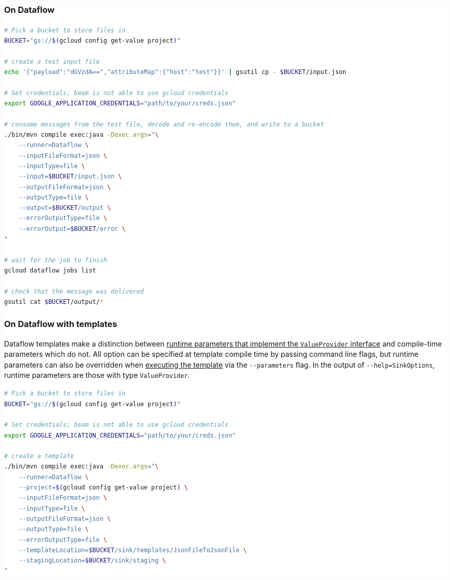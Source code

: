 ### On Dataflow

```bash
# Pick a bucket to store files in
BUCKET="gs://$(gcloud config get-value project)"

# create a test input file
echo '{"payload":"dGVzdA==","attributeMap":{"host":"test"}}' | gsutil cp - $BUCKET/input.json

# Set credentials; beam is not able to use gcloud credentials
export GOOGLE_APPLICATION_CREDENTIALS="path/to/your/creds.json"

# consume messages from the test file, decode and re-encode them, and write to a bucket
./bin/mvn compile exec:java -Dexec.args="\
    --runner=Dataflow \
    --inputFileFormat=json \
    --inputType=file \
    --input=$BUCKET/input.json \
    --outputFileFormat=json \
    --outputType=file \
    --output=$BUCKET/output \
    --errorOutputType=file \
    --errorOutput=$BUCKET/error \
"

# wait for the job to finish
gcloud dataflow jobs list

# check that the message was delivered
gsutil cat $BUCKET/output/*
```

### On Dataflow with templates

Dataflow templates make a distinction between
[runtime parameters that implement the `ValueProvider` interface](https://cloud.google.com/dataflow/docs/guides/templates/creating-templates#runtime-parameters-and-the-valueprovider-interface)
and compile-time parameters which do not.
All option can be specified at template compile time by passing command line flags,
but runtime parameters can also be overridden when
[executing the template](https://cloud.google.com/dataflow/docs/guides/templates/executing-templates#using-gcloud)
via the `--parameters` flag.
In the output of `--help=SinkOptions`, runtime parameters are those 
with type `ValueProvider`.

```bash
# Pick a bucket to store files in
BUCKET="gs://$(gcloud config get-value project)"

# Set credentials; beam is not able to use gcloud credentials
export GOOGLE_APPLICATION_CREDENTIALS="path/to/your/creds.json"

# create a template
./bin/mvn compile exec:java -Dexec.args="\
    --runner=Dataflow \
    --project=$(gcloud config get-value project) \
    --inputFileFormat=json \
    --inputType=file \
    --outputFileFormat=json \
    --outputType=file \
    --errorOutputType=file \
    --templateLocation=$BUCKET/sink/templates/JsonFileToJsonFile \
    --stagingLocation=$BUCKET/sink/staging \
"
```
